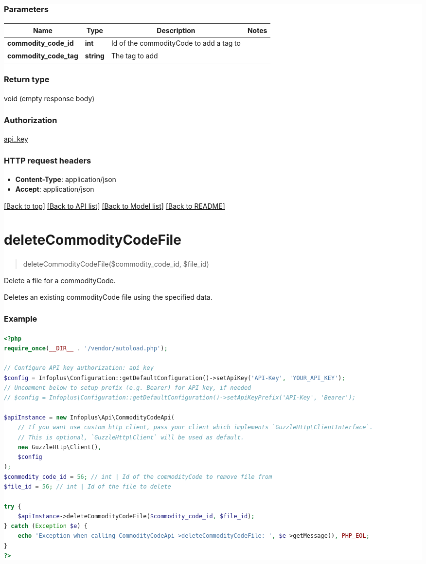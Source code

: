 ### Parameters

Name | Type | Description  | Notes
------------- | ------------- | ------------- | -------------
 **commodity_code_id** | **int**| Id of the commodityCode to add a tag to |
 **commodity_code_tag** | **string**| The tag to add |

### Return type

void (empty response body)

### Authorization

[api_key](../../README.md#api_key)

### HTTP request headers

 - **Content-Type**: application/json
 - **Accept**: application/json

[[Back to top]](#) [[Back to API list]](../../README.md#documentation-for-api-endpoints) [[Back to Model list]](../../README.md#documentation-for-models) [[Back to README]](../../README.md)

# **deleteCommodityCodeFile**
> deleteCommodityCodeFile($commodity_code_id, $file_id)

Delete a file for a commodityCode.

Deletes an existing commodityCode file using the specified data.

### Example
```php
<?php
require_once(__DIR__ . '/vendor/autoload.php');

// Configure API key authorization: api_key
$config = Infoplus\Configuration::getDefaultConfiguration()->setApiKey('API-Key', 'YOUR_API_KEY');
// Uncomment below to setup prefix (e.g. Bearer) for API key, if needed
// $config = Infoplus\Configuration::getDefaultConfiguration()->setApiKeyPrefix('API-Key', 'Bearer');

$apiInstance = new Infoplus\Api\CommodityCodeApi(
    // If you want use custom http client, pass your client which implements `GuzzleHttp\ClientInterface`.
    // This is optional, `GuzzleHttp\Client` will be used as default.
    new GuzzleHttp\Client(),
    $config
);
$commodity_code_id = 56; // int | Id of the commodityCode to remove file from
$file_id = 56; // int | Id of the file to delete

try {
    $apiInstance->deleteCommodityCodeFile($commodity_code_id, $file_id);
} catch (Exception $e) {
    echo 'Exception when calling CommodityCodeApi->deleteCommodityCodeFile: ', $e->getMessage(), PHP_EOL;
}
?>
```
